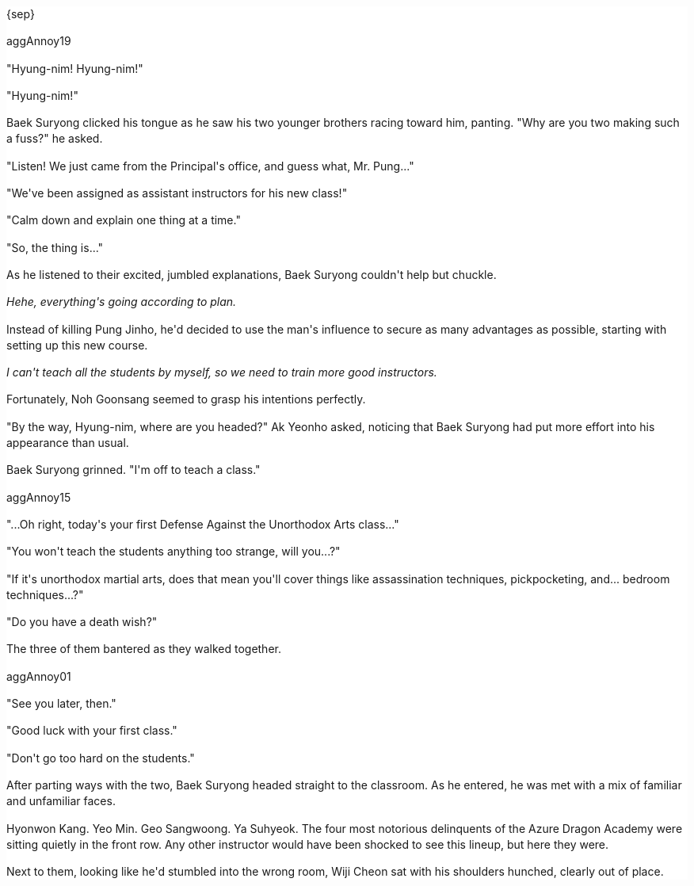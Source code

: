 {sep}

aggAnnoy19

"Hyung-nim! Hyung-nim!"

"Hyung-nim!"

Baek Suryong clicked his tongue as he saw his two younger brothers racing toward him, panting. "Why are you two making such a fuss?" he asked.

"Listen! We just came from the Principal's office, and guess what, Mr. Pung..."

"We've been assigned as assistant instructors for his new class!"

"Calm down and explain one thing at a time."

"So, the thing is..."

As he listened to their excited, jumbled explanations, Baek Suryong couldn't help but chuckle.

*Hehe, everything's going according to plan.*

Instead of killing Pung Jinho, he'd decided to use the man's influence to secure as many advantages as possible, starting with setting up this new course.

*I can't teach all the students by myself, so we need to train more good instructors.*

Fortunately, Noh Goonsang seemed to grasp his intentions perfectly.

"By the way, Hyung-nim, where are you headed?" Ak Yeonho asked, noticing that Baek Suryong had put more effort into his appearance than usual.

Baek Suryong grinned. "I'm off to teach a class."

aggAnnoy15

"...Oh right, today's your first Defense Against the Unorthodox Arts class..."

"You won't teach the students anything too strange, will you...?"

"If it's unorthodox martial arts, does that mean you'll cover things like assassination techniques, pickpocketing, and... bedroom techniques...?"

"Do you have a death wish?"

The three of them bantered as they walked together.

aggAnnoy01

"See you later, then."

"Good luck with your first class."

"Don't go too hard on the students."

After parting ways with the two, Baek Suryong headed straight to the classroom. As he entered, he was met with a mix of familiar and unfamiliar faces.

Hyonwon Kang. Yeo Min. Geo Sangwoong. Ya Suhyeok. The four most notorious delinquents of the Azure Dragon Academy were sitting quietly in the front row. Any other instructor would have been shocked to see this lineup, but here they were.

Next to them, looking like he'd stumbled into the wrong room, Wiji Cheon sat with his shoulders hunched, clearly out of place.
